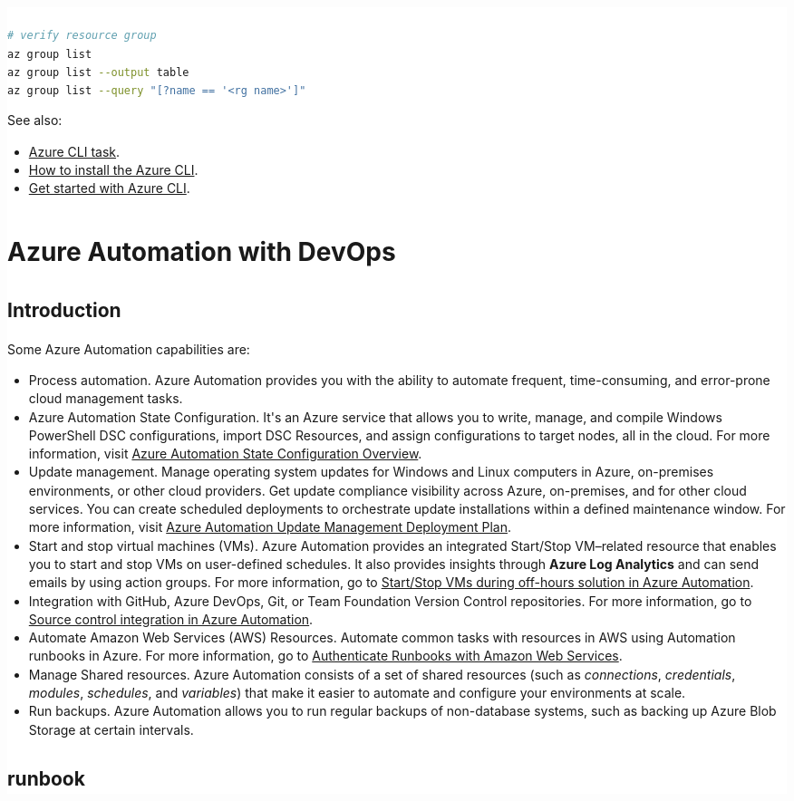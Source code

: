 ```sh

# verify resource group
az group list
az group list --output table
az group list --query "[?name == '<rg name>']"
```

See also:

- [Azure CLI task](https://learn.microsoft.com/en-us/azure/devops/pipelines/tasks/deploy/azure-cli).
- [How to install the Azure CLI](https://learn.microsoft.com/en-us/cli/azure/install-azure-cli).
- [Get started with Azure CLI](https://learn.microsoft.com/en-us/cli/azure/get-started-with-azure-cli).

# Azure Automation with DevOps

## Introduction

Some Azure Automation capabilities are:

- Process automation. Azure Automation provides you with the ability to automate frequent, time-consuming, and error-prone cloud management tasks.
- Azure Automation State Configuration. It's an Azure service that allows you to write, manage, and compile Windows PowerShell DSC configurations, import DSC Resources, and assign configurations to target nodes, all in the cloud. For more information, visit [Azure Automation State Configuration Overview](https://learn.microsoft.com/en-us/azure/automation/automation-dsc-overview).
- Update management. Manage operating system updates for Windows and Linux computers in Azure, on-premises environments, or other cloud providers. Get update compliance visibility across Azure, on-premises, and for other cloud services. You can create scheduled deployments to orchestrate update installations within a defined maintenance window. For more information, visit [Azure Automation Update Management Deployment Plan](https://learn.microsoft.com/en-us/azure/automation/update-management/plan-deployment).
- Start and stop virtual machines (VMs). Azure Automation provides an integrated Start/Stop VM–related resource that enables you to start and stop VMs on user-defined schedules. It also provides insights through **Azure Log Analytics** and can send emails by using action groups. For more information, go to [Start/Stop VMs during off-hours solution in Azure Automation](https://learn.microsoft.com/en-us/azure/automation/automation-solution-vm-management).
- Integration with GitHub, Azure DevOps, Git, or Team Foundation Version Control repositories. For more information, go to [Source control integration in Azure Automation](https://learn.microsoft.com/en-us/azure/automation/source-control-integration).
- Automate Amazon Web Services (AWS) Resources. Automate common tasks with resources in AWS using Automation runbooks in Azure. For more information, go to [Authenticate Runbooks with Amazon Web Services](https://learn.microsoft.com/en-us/azure/automation/automation-config-aws-account).
- Manage Shared resources. Azure Automation consists of a set of shared resources (such as *connections*, *credentials*, *modules*, *schedules*, and *variables*) that make it easier to automate and configure your environments at scale.
- Run backups. Azure Automation allows you to run regular backups of non-database systems, such as backing up Azure Blob Storage at certain intervals.

## runbook
